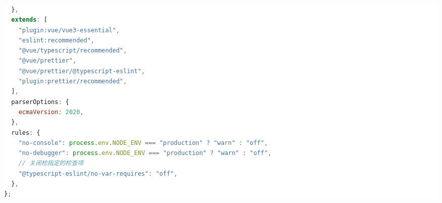 ```js
  },
  extends: [
    "plugin:vue/vue3-essential",
    "eslint:recommended",
    "@vue/typescript/recommended",
    "@vue/prettier",
    "@vue/prettier/@typescript-eslint",
    "plugin:prettier/recommended",
  ],
  parserOptions: {
    ecmaVersion: 2020,
  },
  rules: {
    "no-console": process.env.NODE_ENV === "production" ? "warn" : "off",
    "no-debugger": process.env.NODE_ENV === "production" ? "warn" : "off",
    // 关闭检指定的检查项
    "@typescript-eslint/no-var-requires": "off",
  },
};
```